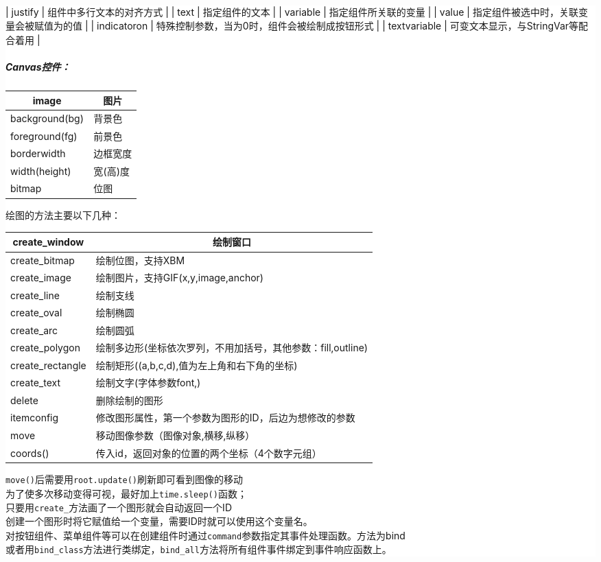 | justify        | 组件中多行文本的对齐方式                      |
| text           | 指定组件的文本                                |
| variable       | 指定组件所关联的变量                          |
| value          | 指定组件被选中时，关联变量会被赋值为的值      |
| indicatoron    | 特殊控制参数，当为0时，组件会被绘制成按钮形式 |
| textvariable   | 可变文本显示，与StringVar等配合着用           |



##### Canvas控件：

| image 　　　　 | 图片     |
| -------------- | -------- |
| background(bg) | 背景色   |
| foreground(fg) | 前景色   |
| borderwidth    | 边框宽度 |
| width(height)  | 宽(高)度 |
| bitmap         | 位图     |

绘图的方法主要以下几种：

| create_window    | 绘制窗口                                                     |
| ---------------- | ------------------------------------------------------------ |
| create_bitmap    | 绘制位图，支持XBM                                            |
| create_image     | 绘制图片，支持GIF(x,y,image,anchor)                          |
| create_line      | 绘制支线                                                     |
| create_oval      | 绘制椭圆                                                     |
| create_arc       | 绘制圆弧                                                     |
| create_polygon   | 绘制多边形(坐标依次罗列，不用加括号，其他参数：fill,outline) |
| create_rectangle | 绘制矩形((a,b,c,d),值为左上角和右下角的坐标)                 |
| create_text      | 绘制文字(字体参数font,)                                      |
| delete           | 删除绘制的图形                                               |
| itemconfig       | 修改图形属性，第一个参数为图形的ID，后边为想修改的参数       |
| move             | 移动图像参数（图像对象,横移,纵移）                           |
| coords()         | 传入id，返回对象的位置的两个坐标（4个数字元组）              |

`move()`后需要用`root.update()`刷新即可看到图像的移动    
为了使多次移动变得可视，最好加上`time.sleep()`函数；    
只要用`create_`方法画了一个图形就会自动返回一个ID    
创建一个图形时将它赋值给一个变量，需要ID时就可以使用这个变量名。    
对按钮组件、菜单组件等可以在创建组件时通过`command`参数指定其事件处理函数。方法为bind    
或者用`bind_class`方法进行类绑定，`bind_all`方法将所有组件事件绑定到事件响应函数上。
